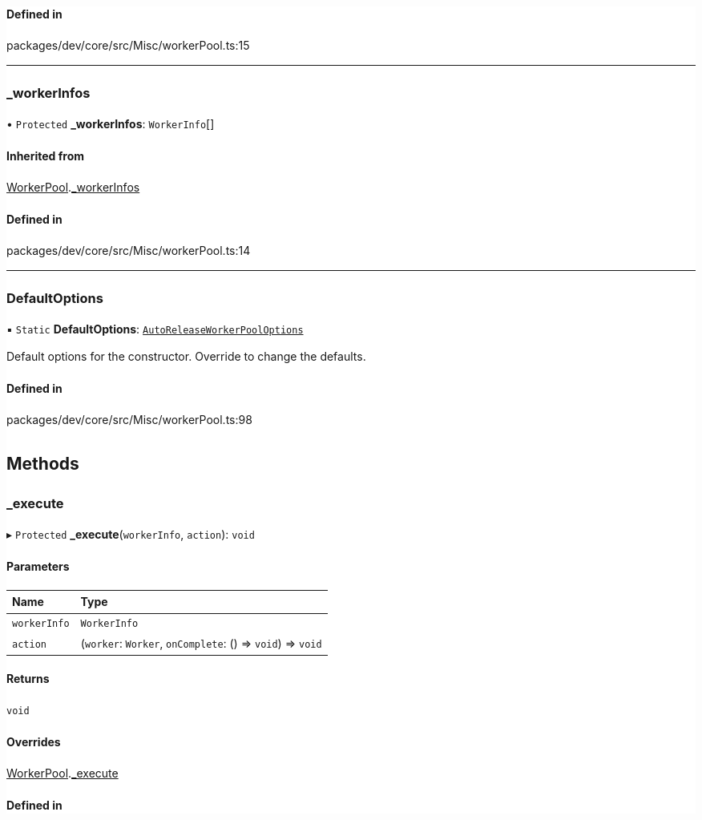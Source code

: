 #### Defined in

packages/dev/core/src/Misc/workerPool.ts:15

___

### \_workerInfos

• `Protected` **\_workerInfos**: `WorkerInfo`[]

#### Inherited from

[WorkerPool](WorkerPool.md).[_workerInfos](WorkerPool.md#_workerinfos)

#### Defined in

packages/dev/core/src/Misc/workerPool.ts:14

___

### DefaultOptions

▪ `Static` **DefaultOptions**: [`AutoReleaseWorkerPoolOptions`](../interfaces/AutoReleaseWorkerPoolOptions.md)

Default options for the constructor.
Override to change the defaults.

#### Defined in

packages/dev/core/src/Misc/workerPool.ts:98

## Methods

### \_execute

▸ `Protected` **_execute**(`workerInfo`, `action`): `void`

#### Parameters

| Name | Type |
| :------ | :------ |
| `workerInfo` | `WorkerInfo` |
| `action` | (`worker`: `Worker`, `onComplete`: () => `void`) => `void` |

#### Returns

`void`

#### Overrides

[WorkerPool](WorkerPool.md).[_execute](WorkerPool.md#_execute)

#### Defined in

